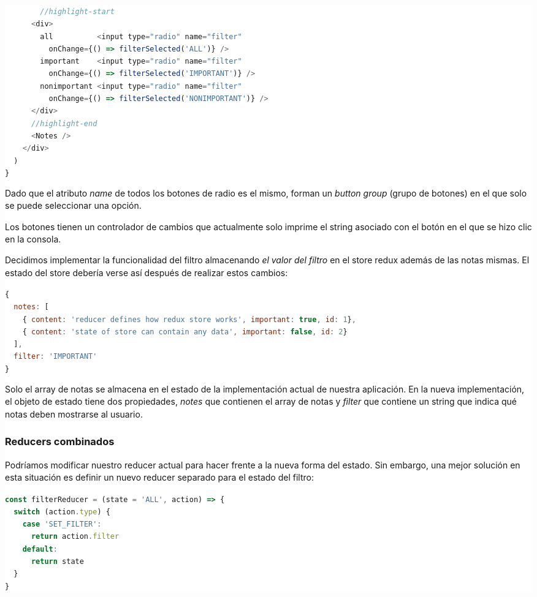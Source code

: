 ```js
        //highlight-start
      <div>
        all          <input type="radio" name="filter"
          onChange={() => filterSelected('ALL')} />
        important    <input type="radio" name="filter"
          onChange={() => filterSelected('IMPORTANT')} />
        nonimportant <input type="radio" name="filter"
          onChange={() => filterSelected('NONIMPORTANT')} />
      </div>
      //highlight-end
      <Notes />
    </div>
  )
}
```


Dado que el atributo <i>name</i> de todos los botones de radio es el mismo, forman un <i>button group</i> (grupo de botones) en el que solo se puede seleccionar una opción.


Los botones tienen un controlador de cambios que actualmente solo imprime el string asociado con el botón en el que se hizo clic en la consola.


Decidimos implementar la funcionalidad del filtro almacenando <i>el valor del filtro</i> en el store redux además de las notas mismas. El estado del store debería verse así después de realizar estos cambios:

```js
{
  notes: [
    { content: 'reducer defines how redux store works', important: true, id: 1},
    { content: 'state of store can contain any data', important: false, id: 2}
  ],
  filter: 'IMPORTANT'
}
```


Solo el array de notas se almacena en el estado de la implementación actual de nuestra aplicación. En la nueva implementación, el objeto de estado tiene dos propiedades, <i>notes</i> que contienen el array de notas y <i>filter</i> que contiene un string que indica qué notas deben mostrarse al usuario.

### Reducers combinados


Podríamos modificar nuestro reducer actual para hacer frente a la nueva forma del estado. Sin embargo, una mejor solución en esta situación es definir un nuevo reducer separado para el estado del filtro:

```js
const filterReducer = (state = 'ALL', action) => {
  switch (action.type) {
    case 'SET_FILTER':
      return action.filter
    default:
      return state
  }
}
```
